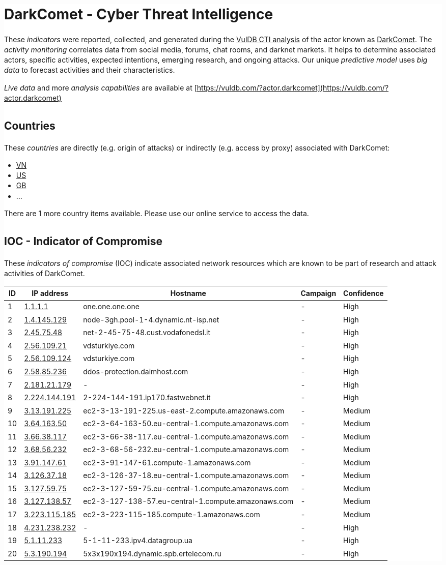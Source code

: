 # DarkComet - Cyber Threat Intelligence

These _indicators_ were reported, collected, and generated during the [VulDB CTI analysis](https://vuldb.com/?kb.cti) of the actor known as [DarkComet](https://vuldb.com/?actor.darkcomet). The _activity monitoring_ correlates data from social media, forums, chat rooms, and darknet markets. It helps to determine associated actors, specific activities, expected intentions, emerging research, and ongoing attacks. Our unique _predictive model_ uses _big data_ to forecast activities and their characteristics.

_Live data_ and more _analysis capabilities_ are available at [https://vuldb.com/?actor.darkcomet](https://vuldb.com/?actor.darkcomet)

## Countries

These _countries_ are directly (e.g. origin of attacks) or indirectly (e.g. access by proxy) associated with DarkComet:

* [VN](https://vuldb.com/?country.vn)
* [US](https://vuldb.com/?country.us)
* [GB](https://vuldb.com/?country.gb)
* ...

There are 1 more country items available. Please use our online service to access the data.

## IOC - Indicator of Compromise

These _indicators of compromise_ (IOC) indicate associated network resources which are known to be part of research and attack activities of DarkComet.

ID | IP address | Hostname | Campaign | Confidence
-- | ---------- | -------- | -------- | ----------
1 | [1.1.1.1](https://vuldb.com/?ip.1.1.1.1) | one.one.one.one | - | High
2 | [1.4.145.129](https://vuldb.com/?ip.1.4.145.129) | node-3gh.pool-1-4.dynamic.nt-isp.net | - | High
3 | [2.45.75.48](https://vuldb.com/?ip.2.45.75.48) | net-2-45-75-48.cust.vodafonedsl.it | - | High
4 | [2.56.109.21](https://vuldb.com/?ip.2.56.109.21) | vdsturkiye.com | - | High
5 | [2.56.109.124](https://vuldb.com/?ip.2.56.109.124) | vdsturkiye.com | - | High
6 | [2.58.85.236](https://vuldb.com/?ip.2.58.85.236) | ddos-protection.daimhost.com | - | High
7 | [2.181.21.179](https://vuldb.com/?ip.2.181.21.179) | - | - | High
8 | [2.224.144.191](https://vuldb.com/?ip.2.224.144.191) | 2-224-144-191.ip170.fastwebnet.it | - | High
9 | [3.13.191.225](https://vuldb.com/?ip.3.13.191.225) | ec2-3-13-191-225.us-east-2.compute.amazonaws.com | - | Medium
10 | [3.64.163.50](https://vuldb.com/?ip.3.64.163.50) | ec2-3-64-163-50.eu-central-1.compute.amazonaws.com | - | Medium
11 | [3.66.38.117](https://vuldb.com/?ip.3.66.38.117) | ec2-3-66-38-117.eu-central-1.compute.amazonaws.com | - | Medium
12 | [3.68.56.232](https://vuldb.com/?ip.3.68.56.232) | ec2-3-68-56-232.eu-central-1.compute.amazonaws.com | - | Medium
13 | [3.91.147.61](https://vuldb.com/?ip.3.91.147.61) | ec2-3-91-147-61.compute-1.amazonaws.com | - | Medium
14 | [3.126.37.18](https://vuldb.com/?ip.3.126.37.18) | ec2-3-126-37-18.eu-central-1.compute.amazonaws.com | - | Medium
15 | [3.127.59.75](https://vuldb.com/?ip.3.127.59.75) | ec2-3-127-59-75.eu-central-1.compute.amazonaws.com | - | Medium
16 | [3.127.138.57](https://vuldb.com/?ip.3.127.138.57) | ec2-3-127-138-57.eu-central-1.compute.amazonaws.com | - | Medium
17 | [3.223.115.185](https://vuldb.com/?ip.3.223.115.185) | ec2-3-223-115-185.compute-1.amazonaws.com | - | Medium
18 | [4.231.238.232](https://vuldb.com/?ip.4.231.238.232) | - | - | High
19 | [5.1.11.233](https://vuldb.com/?ip.5.1.11.233) | 5-1-11-233.ipv4.datagroup.ua | - | High
20 | [5.3.190.194](https://vuldb.com/?ip.5.3.190.194) | 5x3x190x194.dynamic.spb.ertelecom.ru | - | High